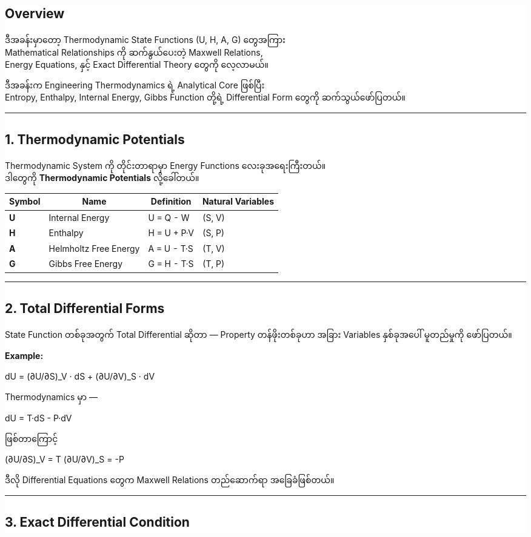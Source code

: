 
## **Overview**

ဒီအခန်းမှာတော့ Thermodynamic State Functions (U, H, A, G) တွေအကြား  
Mathematical Relationships ကို ဆက်နွယ်ပေးတဲ့ Maxwell Relations,  
Energy Equations, နှင့် Exact Differential Theory တွေကို လေ့လာမယ်။  

ဒီအခန်းက Engineering Thermodynamics ရဲ့ Analytical Core ဖြစ်ပြီး  
Entropy, Enthalpy, Internal Energy, Gibbs Function တို့ရဲ့ Differential Form တွေကို ဆက်သွယ်ဖော်ပြတယ်။

---

## **1. Thermodynamic Potentials**

Thermodynamic System ကို တိုင်းတာရာမှာ Energy Functions လေးခုအရေးကြီးတယ်။  
ဒါတွေကို **Thermodynamic Potentials** လို့ခေါ်တယ်။

| Symbol | Name | Definition | Natural Variables |
|---------|-------|-------------|--------------------|
| **U** | Internal Energy | U = Q - W | (S, V) |
| **H** | Enthalpy | H = U + P·V | (S, P) |
| **A** | Helmholtz Free Energy | A = U - T·S | (T, V) |
| **G** | Gibbs Free Energy | G = H - T·S | (T, P) |

---

## **2. Total Differential Forms**

State Function တစ်ခုအတွက် Total Differential ဆိုတာ —
Property တန်ဖိုးတစ်ခုဟာ အခြား Variables နှစ်ခုအပေါ် မူတည်မှုကို ဖော်ပြတယ်။

**Example:**


dU = (∂U/∂S)_V · dS + (∂U/∂V)_S · dV


Thermodynamics မှာ —


dU = T·dS - P·dV

ဖြစ်တာကြောင့်  


(∂U/∂S)_V = T
(∂U/∂V)_S = -P


ဒီလို Differential Equations တွေက Maxwell Relations တည်ဆောက်ရာ အခြေခံဖြစ်တယ်။

---

## **3. Exact Differential Condition**
